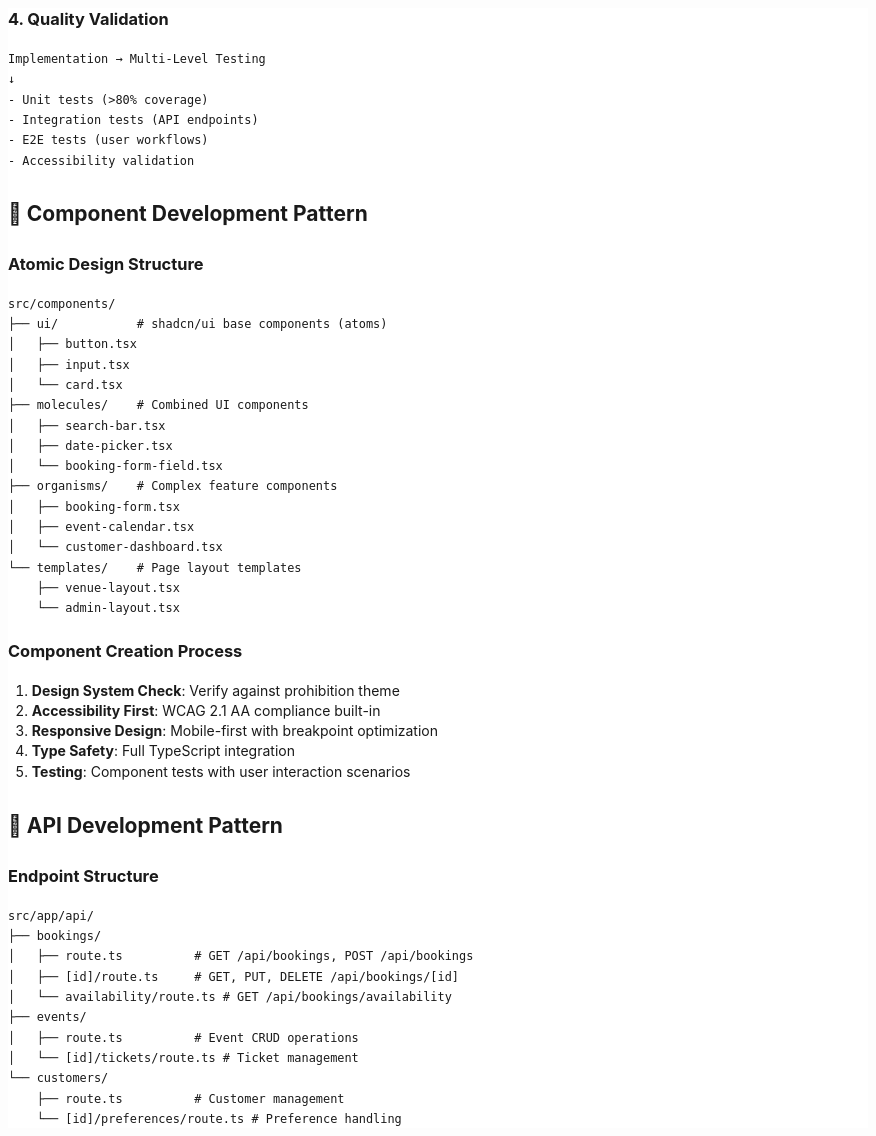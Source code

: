 ### 4. Quality Validation
```
Implementation → Multi-Level Testing
↓
- Unit tests (>80% coverage)
- Integration tests (API endpoints)
- E2E tests (user workflows)
- Accessibility validation
```

## 🧩 Component Development Pattern

### Atomic Design Structure
```
src/components/
├── ui/           # shadcn/ui base components (atoms)
│   ├── button.tsx
│   ├── input.tsx
│   └── card.tsx
├── molecules/    # Combined UI components
│   ├── search-bar.tsx
│   ├── date-picker.tsx
│   └── booking-form-field.tsx
├── organisms/    # Complex feature components
│   ├── booking-form.tsx
│   ├── event-calendar.tsx
│   └── customer-dashboard.tsx
└── templates/    # Page layout templates
    ├── venue-layout.tsx
    └── admin-layout.tsx
```

### Component Creation Process
1. **Design System Check**: Verify against prohibition theme
2. **Accessibility First**: WCAG 2.1 AA compliance built-in
3. **Responsive Design**: Mobile-first with breakpoint optimization
4. **Type Safety**: Full TypeScript integration
5. **Testing**: Component tests with user interaction scenarios

## 🔌 API Development Pattern

### Endpoint Structure
```
src/app/api/
├── bookings/
│   ├── route.ts          # GET /api/bookings, POST /api/bookings
│   ├── [id]/route.ts     # GET, PUT, DELETE /api/bookings/[id]
│   └── availability/route.ts # GET /api/bookings/availability
├── events/
│   ├── route.ts          # Event CRUD operations
│   └── [id]/tickets/route.ts # Ticket management
└── customers/
    ├── route.ts          # Customer management
    └── [id]/preferences/route.ts # Preference handling
```
